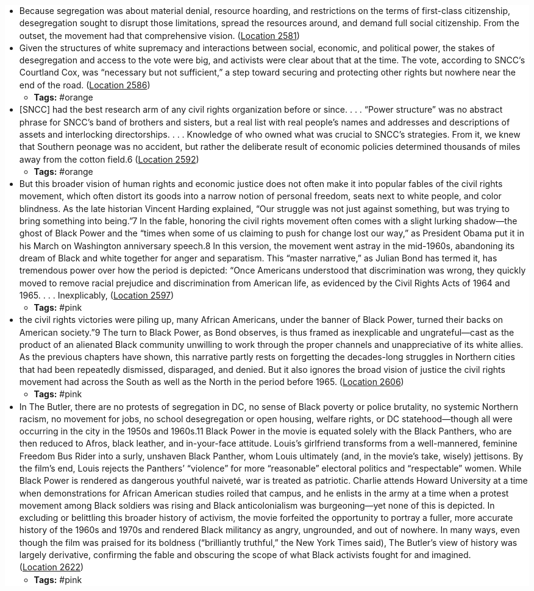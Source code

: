 - Because segregation was about material denial, resource hoarding, and restrictions on the terms of first-class citizenship, desegregation sought to disrupt those limitations, spread the resources around, and demand full social citizenship. From the outset, the movement had that comprehensive vision. ([Location 2581](https://readwise.io/to_kindle?action=open&asin=B0725DB585&location=2581))
- Given the structures of white supremacy and interactions between social, economic, and political power, the stakes of desegregation and access to the vote were big, and activists were clear about that at the time. The vote, according to SNCC’s Courtland Cox, was “necessary but not sufficient,” a step toward securing and protecting other rights but nowhere near the end of the road. ([Location 2586](https://readwise.io/to_kindle?action=open&asin=B0725DB585&location=2586))
    - **Tags:** #orange
- [SNCC] had the best research arm of any civil rights organization before or since. . . . “Power structure” was no abstract phrase for SNCC’s band of brothers and sisters, but a real list with real people’s names and addresses and descriptions of assets and interlocking directorships. . . . Knowledge of who owned what was crucial to SNCC’s strategies. From it, we knew that Southern peonage was no accident, but rather the deliberate result of economic policies determined thousands of miles away from the cotton field.6 ([Location 2592](https://readwise.io/to_kindle?action=open&asin=B0725DB585&location=2592))
    - **Tags:** #orange
- But this broader vision of human rights and economic justice does not often make it into popular fables of the civil rights movement, which often distort its goods into a narrow notion of personal freedom, seats next to white people, and color blindness. As the late historian Vincent Harding explained, “Our struggle was not just against something, but was trying to bring something into being.”7 In the fable, honoring the civil rights movement often comes with a slight lurking shadow—the ghost of Black Power and the “times when some of us claiming to push for change lost our way,” as President Obama put it in his March on Washington anniversary speech.8 In this version, the movement went astray in the mid-1960s, abandoning its dream of Black and white together for anger and separatism. This “master narrative,” as Julian Bond has termed it, has tremendous power over how the period is depicted: “Once Americans understood that discrimination was wrong, they quickly moved to remove racial prejudice and discrimination from American life, as evidenced by the Civil Rights Acts of 1964 and 1965. . . . Inexplicably, ([Location 2597](https://readwise.io/to_kindle?action=open&asin=B0725DB585&location=2597))
    - **Tags:** #pink
- the civil rights victories were piling up, many African Americans, under the banner of Black Power, turned their backs on American society.”9 The turn to Black Power, as Bond observes, is thus framed as inexplicable and ungrateful—cast as the product of an alienated Black community unwilling to work through the proper channels and unappreciative of its white allies. As the previous chapters have shown, this narrative partly rests on forgetting the decades-long struggles in Northern cities that had been repeatedly dismissed, disparaged, and denied. But it also ignores the broad vision of justice the civil rights movement had across the South as well as the North in the period before 1965. ([Location 2606](https://readwise.io/to_kindle?action=open&asin=B0725DB585&location=2606))
    - **Tags:** #pink
- In The Butler, there are no protests of segregation in DC, no sense of Black poverty or police brutality, no systemic Northern racism, no movement for jobs, no school desegregation or open housing, welfare rights, or DC statehood—though all were occurring in the city in the 1950s and 1960s.11 Black Power in the movie is equated solely with the Black Panthers, who are then reduced to Afros, black leather, and in-your-face attitude. Louis’s girlfriend transforms from a well-mannered, feminine Freedom Bus Rider into a surly, unshaven Black Panther, whom Louis ultimately (and, in the movie’s take, wisely) jettisons. By the film’s end, Louis rejects the Panthers’ “violence” for more “reasonable” electoral politics and “respectable” women. While Black Power is rendered as dangerous youthful naiveté, war is treated as patriotic. Charlie attends Howard University at a time when demonstrations for African American studies roiled that campus, and he enlists in the army at a time when a protest movement among Black soldiers was rising and Black anticolonialism was burgeoning—yet none of this is depicted. In excluding or belittling this broader history of activism, the movie forfeited the opportunity to portray a fuller, more accurate history of the 1960s and 1970s and rendered Black militancy as angry, ungrounded, and out of nowhere. In many ways, even though the film was praised for its boldness (“brilliantly truthful,” the New York Times said), The Butler’s view of history was largely derivative, confirming the fable and obscuring the scope of what Black activists fought for and imagined. ([Location 2622](https://readwise.io/to_kindle?action=open&asin=B0725DB585&location=2622))
    - **Tags:** #pink